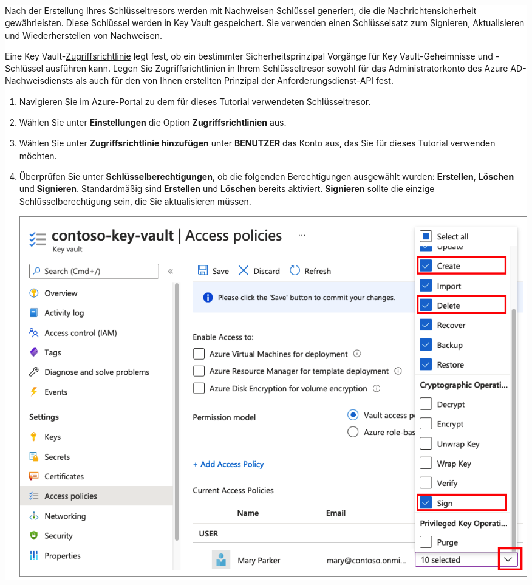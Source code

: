 Nach der Erstellung Ihres Schlüsseltresors werden mit Nachweisen Schlüssel generiert, die die Nachrichtensicherheit gewährleisten. Diese Schlüssel werden in Key Vault gespeichert. Sie verwenden einen Schlüsselsatz zum Signieren, Aktualisieren und Wiederherstellen von Nachweisen.

Eine Key Vault-[Zugriffsrichtlinie](../../key-vault/general/assign-access-policy.md) legt fest, ob ein bestimmter Sicherheitsprinzipal Vorgänge für Key Vault-Geheimnisse und -Schlüssel ausführen kann. Legen Sie Zugriffsrichtlinien in Ihrem Schlüsseltresor sowohl für das Administratorkonto des Azure AD-Nachweisdiensts als auch für den von Ihnen erstellten Prinzipal der Anforderungsdienst-API fest.

1. Navigieren Sie im [Azure-Portal](https://portal.azure.com/) zu dem für dieses Tutorial verwendeten Schlüsseltresor.

1. Wählen Sie unter **Einstellungen** die Option **Zugriffsrichtlinien** aus.

1. Wählen Sie unter **Zugriffsrichtlinie hinzufügen** unter **BENUTZER** das Konto aus, das Sie für dieses Tutorial verwenden möchten.

1. Überprüfen Sie unter **Schlüsselberechtigungen**, ob die folgenden Berechtigungen ausgewählt wurden: **Erstellen**, **Löschen** und **Signieren**. Standardmäßig sind **Erstellen** und **Löschen** bereits aktiviert. **Signieren** sollte die einzige Schlüsselberechtigung sein, die Sie aktualisieren müssen.

    ![Screenshot: Konfigurieren der Richtlinie für den Administratorzugriff](media/verifiable-credentials-configure-tenant/set-key-vault-admin-access-policy.png)
